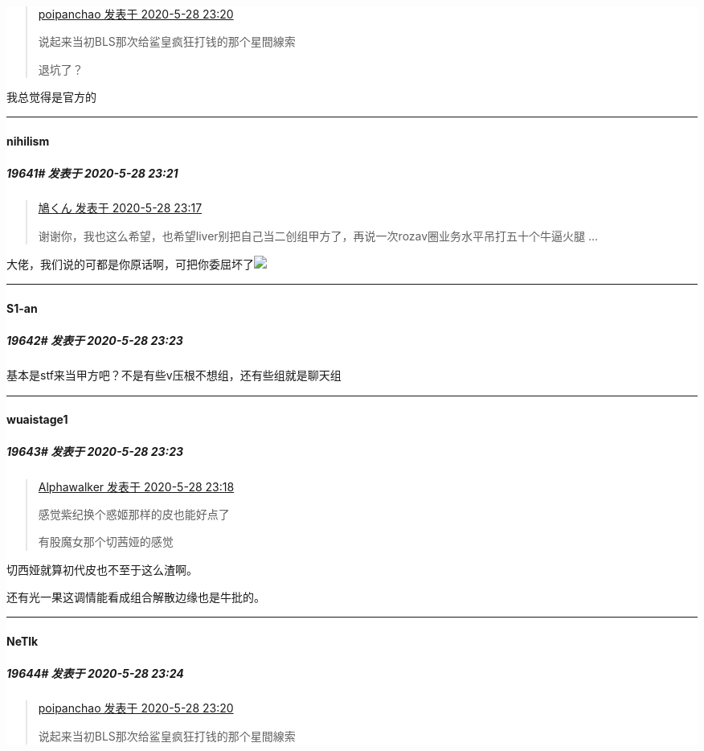 
<blockquote><a href="httphttps://bbs.saraba1st.com/2b/forum.php?mod=redirect&amp;goto=findpost&amp;pid=47595293&amp;ptid=1934528" target="_blank">poipanchao 发表于 2020-5-28 23:20</a>

说起来当初BLS那次给鲨皇疯狂打钱的那个星間線索

退坑了？</blockquote>
我总觉得是官方的


*****

####  nihilism  
##### 19641#       发表于 2020-5-28 23:21


<blockquote><a href="httphttps://bbs.saraba1st.com/2b/forum.php?mod=redirect&amp;goto=findpost&amp;pid=47595248&amp;ptid=1934528" target="_blank">鳩くん 发表于 2020-5-28 23:17</a>

谢谢你，我也这么希望，也希望liver别把自己当二创组甲方了，再说一次rozav圈业务水平吊打五十个牛逼火腿 ...</blockquote>
大佬，我们说的可都是你原话啊，可把你委屈坏了<img src="https://static.saraba1st.com/image/smiley/face2017/035.png" referrerpolicy="no-referrer">


*****

####  S1-an  
##### 19642#       发表于 2020-5-28 23:23


基本是stf来当甲方吧？不是有些v压根不想组，还有些组就是聊天组


*****

####  wuaistage1  
##### 19643#       发表于 2020-5-28 23:23


<blockquote><a href="httphttps://bbs.saraba1st.com/2b/forum.php?mod=redirect&amp;goto=findpost&amp;pid=47595267&amp;ptid=1934528" target="_blank">Alphawalker 发表于 2020-5-28 23:18</a>

感觉紫纪换个惑姬那样的皮也能好点了

有股魔女那个切茜娅的感觉</blockquote>
切西娅就算初代皮也不至于这么渣啊。


还有光一果这调情能看成组合解散边缘也是牛批的。


*****

####  NeTlk  
##### 19644#       发表于 2020-5-28 23:24


<blockquote><a href="httphttps://bbs.saraba1st.com/2b/forum.php?mod=redirect&amp;goto=findpost&amp;pid=47595293&amp;ptid=1934528" target="_blank">poipanchao 发表于 2020-5-28 23:20</a>

说起来当初BLS那次给鲨皇疯狂打钱的那个星間線索
